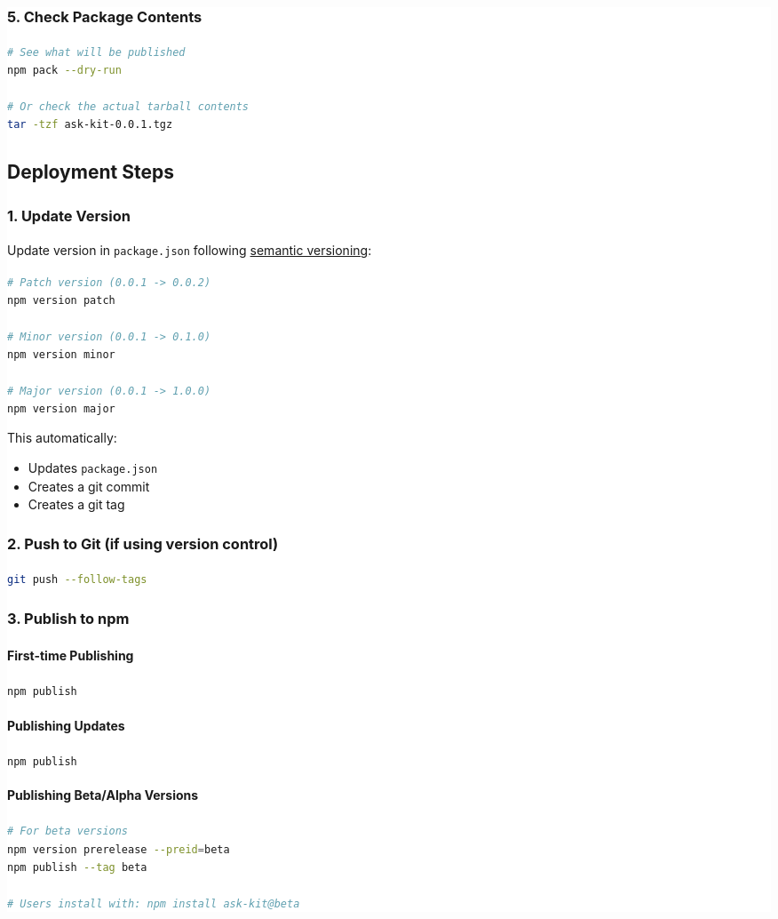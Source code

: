 ### 5. Check Package Contents
```bash
# See what will be published
npm pack --dry-run

# Or check the actual tarball contents
tar -tzf ask-kit-0.0.1.tgz
```

## Deployment Steps

### 1. Update Version
Update version in `package.json` following [semantic versioning](https://semver.org/):

```bash
# Patch version (0.0.1 -> 0.0.2)
npm version patch

# Minor version (0.0.1 -> 0.1.0)
npm version minor

# Major version (0.0.1 -> 1.0.0)
npm version major
```

This automatically:
- Updates `package.json`
- Creates a git commit
- Creates a git tag

### 2. Push to Git (if using version control)
```bash
git push --follow-tags
```

### 3. Publish to npm

#### First-time Publishing
```bash
npm publish
```

#### Publishing Updates
```bash
npm publish
```

#### Publishing Beta/Alpha Versions
```bash
# For beta versions
npm version prerelease --preid=beta
npm publish --tag beta

# Users install with: npm install ask-kit@beta
```
